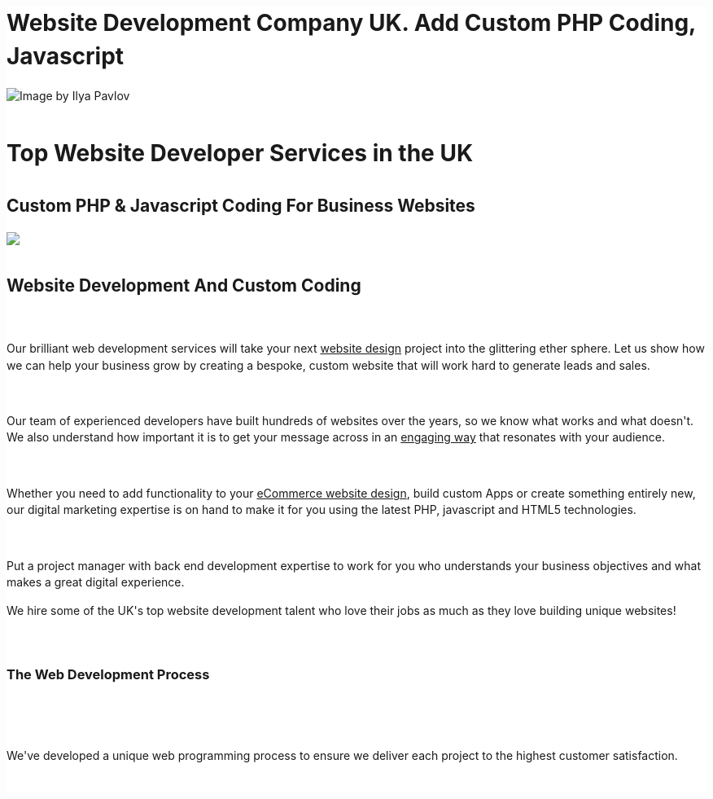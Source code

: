 # Website Development Company UK. Add Custom PHP Coding, Javascript

![Image by Ilya Pavlov](https://static.wixstatic.com/media/nsplsh_5cec7b82b84348beab4d4deb911d5e83~mv2.jpg/v1/fill/w_79,h_53,al_c,q_80,usm_0.66_1.00_0.01,blur_2,enc_avif,quality_auto/nsplsh_5cec7b82b84348beab4d4deb911d5e83~mv2.jpg)

# Top Website Developer Services in the UK

## Custom PHP & Javascript Coding For Business Websites 

![](https://www.webuildstores.co.uk/contact)

## Website Development And Custom Coding

​

Our brilliant web development services will take your next [website design](https://www.webuildstores.co.uk/website-design) project into the glittering ether sphere. Let us show how we can help your business grow by creating a bespoke, custom website that will work hard to generate leads and sales.

​

Our team of experienced developers have built hundreds of websites over the years, so we know what works and what doesn't. We also understand how important it is to get your message across in an [engaging way](https://www.webuildstores.co.uk/post/how-to-write-amazing-copy-that-sells-like-mad-men-s-don-draper) that resonates with your audience.

​

Whether you need to add functionality to your [eCommerce website design](https://www.webuildstores.co.uk/ecommerce-website-design-telford), build custom Apps or create something entirely new, our digital marketing expertise is on hand to make it for you using the latest PHP, javascript and HTML5 technologies.

​

Put a project manager with back end development expertise to work for you who understands your business objectives and what makes a great digital experience.

We hire some of the UK's top website development talent who love their jobs as much as they love building unique websites!

​

### The Web Development Process

## ​

We've developed a unique web programming process to ensure we deliver each project to the highest customer satisfaction.

​
